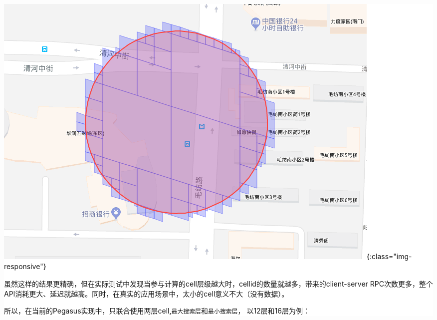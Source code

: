 ![s2_cap_1.png](/assets/images/s2_cap_1.png){:class="img-responsive"}

虽然这样的结果更精确，但在实际测试中发现当参与计算的cell层级越大时，cellid的数量就越多，带来的client-server RPC次数更多，整个API消耗更大、延迟就越高。同时，在真实的应用场景中，太小的cell意义不大（没有数据）。

所以，在当前的Pegasus实现中，只联合使用两层cell,`最大搜索层`和`最小搜索层`， 以12层和16层为例：
